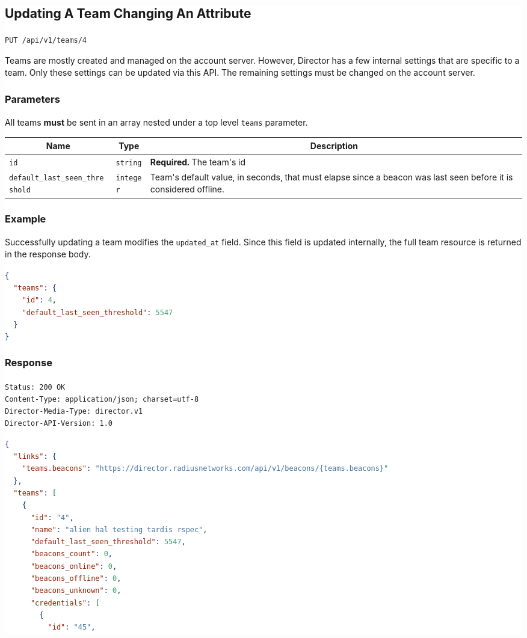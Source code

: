 ## Updating A Team Changing An Attribute <a href="#updating-a-team-changing-an-attribute" class="header-link"></a>

```
PUT /api/v1/teams/4
```

Teams are mostly created and managed on the account server. However,
Director has a few internal settings that are specific to a team. Only
these settings can be updated via this API. The remaining settings
must be changed on the account server.

### Parameters <a href="#updating-a-team-changing-an-attribute-parameters" class="header-link"></a>

All teams **must** be sent in an array nested under a top level
`teams` parameter.

| **Name** | **Type** | **Description** |
| -------- | -------- | --------------- |
| `id` | `string` | **Required.** The team's id |
| `default_last_seen_threshold` | `integer` | Team's default value, in seconds, that must elapse since a beacon was last seen before it is considered offline. |

### Example <a href="#updating-a-team-changing-an-attribute-example" class="header-link"></a>

Successfully updating a team modifies the `updated_at` field. Since
this field is updated internally, the full team resource is returned in
the response body.

```json
{
  "teams": {
    "id": 4,
    "default_last_seen_threshold": 5547
  }
}
```

### Response <a href="#updating-a-team-changing-an-attribute-response" class="header-link"></a>

```
Status: 200 OK
Content-Type: application/json; charset=utf-8
Director-Media-Type: director.v1
Director-API-Version: 1.0
```
```json
{
  "links": {
    "teams.beacons": "https://director.radiusnetworks.com/api/v1/beacons/{teams.beacons}"
  },
  "teams": [
    {
      "id": "4",
      "name": "alien hal testing tardis rspec",
      "default_last_seen_threshold": 5547,
      "beacons_count": 0,
      "beacons_online": 0,
      "beacons_offline": 0,
      "beacons_unknown": 0,
      "credentials": [
        {
          "id": "45",
```